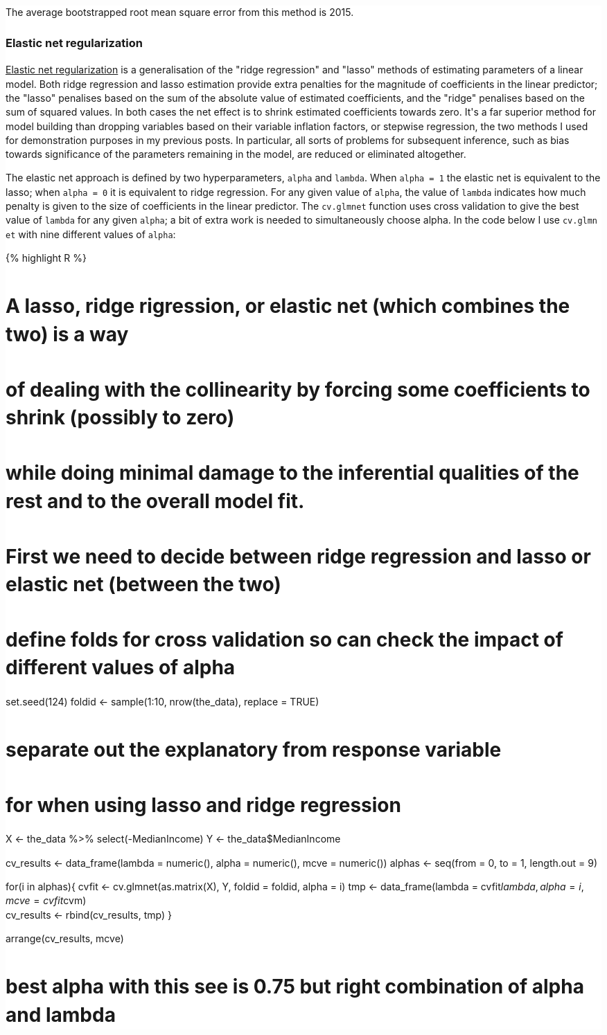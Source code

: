 The average bootstrapped root mean square error from this method is 2015.

### Elastic net regularization
[Elastic net regularization](https://en.wikipedia.org/wiki/Elastic_net_regularization) is a generalisation of the "ridge regression" and "lasso" methods of estimating parameters of a linear model.  Both ridge regression and lasso estimation provide extra penalties for the magnitude of coefficients in the linear predictor; the "lasso" penalises based on the sum of the absolute value of estimated coefficients, and the "ridge" penalises based on the sum of squared values.  In both cases the net effect is to shrink estimated coefficients towards zero.  It's a far superior method for model building than dropping variables based on their variable inflation factors, or stepwise regression, the two methods I used for demonstration purposes in my previous posts.  In particular, all sorts of problems for subsequent inference, such as bias towards significance of the parameters remaining in the model, are reduced or eliminated altogether.

The elastic net approach is defined by two hyperparameters, `alpha` and `lambda`.  When `alpha = 1` the elastic net is equivalent to the lasso; when `alpha = 0` it is equivalent to ridge regression.  For any given value of `alpha`, the value of `lambda` indicates how much penalty is given to the size of coefficients in the linear predictor.  The `cv.glmnet` function uses cross validation to give the best value of `lambda` for any given `alpha`; a bit of extra work is needed to simultaneously choose alpha.  In the code below I use `cv.glmnet` with nine different values of `alpha`:

{% highlight R %}
# A lasso, ridge rigression, or elastic net (which combines the two) is a way
# of dealing with the collinearity by forcing some coefficients to shrink (possibly to zero)
# while doing minimal damage to the inferential qualities of the rest and to the overall model fit.

# First we need to decide between ridge regression and lasso or elastic net (between the two)
# define folds for cross validation so can check the impact of different values of alpha 
set.seed(124)
foldid <- sample(1:10, nrow(the_data), replace = TRUE)

# separate out the explanatory from response variable
# for when using lasso and ridge regression
X <- the_data %>% select(-MedianIncome)
Y <- the_data$MedianIncome 


cv_results <- data_frame(lambda = numeric(), alpha = numeric(), mcve = numeric())
alphas <- seq(from = 0, to = 1, length.out = 9)

for(i in alphas){
   cvfit <- cv.glmnet(as.matrix(X), Y, foldid = foldid, alpha = i)
   tmp <- data_frame(lambda = cvfit$lambda, alpha = i, mcve = cvfit$cvm)   
   cv_results <- rbind(cv_results, tmp)
}

arrange(cv_results, mcve) 
# best alpha with this see is 0.75 but right combination of alpha and lambda
